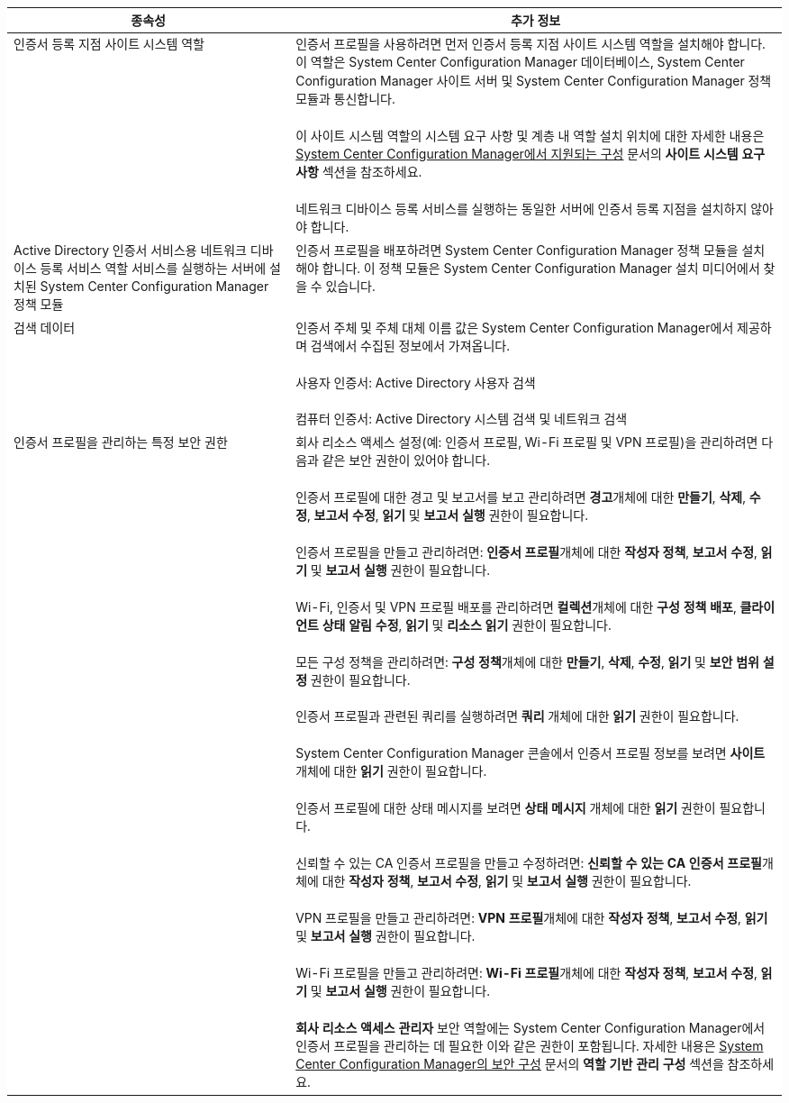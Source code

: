 |종속성|추가 정보|  
|----------------|----------------------|  
|인증서 등록 지점 사이트 시스템 역할|인증서 프로필을 사용하려면 먼저 인증서 등록 지점 사이트 시스템 역할을 설치해야 합니다. 이 역할은 System Center Configuration Manager 데이터베이스, System Center Configuration Manager 사이트 서버 및 System Center Configuration Manager 정책 모듈과 통신합니다.<br /><br /> 이 사이트 시스템 역할의 시스템 요구 사항 및 계층 내 역할 설치 위치에 대한 자세한 내용은 [System Center Configuration Manager에서 지원되는 구성](../../core/plan-design/configs/supported-configurations.md) 문서의 **사이트 시스템 요구 사항** 섹션을 참조하세요.<br /><br /> 네트워크 디바이스 등록 서비스를 실행하는 동일한 서버에 인증서 등록 지점을 설치하지 않아야 합니다.|  
|Active Directory 인증서 서비스용 네트워크 디바이스 등록 서비스 역할 서비스를 실행하는 서버에 설치된 System Center Configuration Manager 정책 모듈|인증서 프로필을 배포하려면 System Center Configuration Manager 정책 모듈을 설치해야 합니다. 이 정책 모듈은 System Center Configuration Manager 설치 미디어에서 찾을 수 있습니다.|  
|검색 데이터|인증서 주체 및 주체 대체 이름 값은 System Center Configuration Manager에서 제공하며 검색에서 수집된 정보에서 가져옵니다.<br /><br /> 사용자 인증서: Active Directory 사용자 검색<br /><br /> 컴퓨터 인증서: Active Directory 시스템 검색 및 네트워크 검색|  
|인증서 프로필을 관리하는 특정 보안 권한|회사 리소스 액세스 설정(예: 인증서 프로필, Wi-Fi 프로필 및 VPN 프로필)을 관리하려면 다음과 같은 보안 권한이 있어야 합니다.<br /><br /> 인증서 프로필에 대한 경고 및 보고서를 보고 관리하려면 **경고**개체에 대한 **만들기**, **삭제**, **수정**, **보고서 수정**, **읽기** 및 **보고서 실행** 권한이 필요합니다.<br /><br /> 인증서 프로필을 만들고 관리하려면: **인증서 프로필**개체에 대한 **작성자 정책**, **보고서 수정**, **읽기** 및 **보고서 실행** 권한이 필요합니다.<br /><br /> Wi-Fi, 인증서 및 VPN 프로필 배포를 관리하려면 **컬렉션**개체에 대한 **구성 정책 배포**, **클라이언트 상태 알림 수정**, **읽기** 및 **리소스 읽기** 권한이 필요합니다.<br /><br /> 모든 구성 정책을 관리하려면: **구성 정책**개체에 대한 **만들기**, **삭제**, **수정**, **읽기** 및 **보안 범위 설정** 권한이 필요합니다.<br /><br /> 인증서 프로필과 관련된 쿼리를 실행하려면 **쿼리** 개체에 대한 **읽기** 권한이 필요합니다.<br /><br /> System Center Configuration Manager 콘솔에서 인증서 프로필 정보를 보려면 **사이트** 개체에 대한 **읽기** 권한이 필요합니다.<br /><br /> 인증서 프로필에 대한 상태 메시지를 보려면 **상태 메시지** 개체에 대한 **읽기** 권한이 필요합니다.<br /><br /> 신뢰할 수 있는 CA 인증서 프로필을 만들고 수정하려면: **신뢰할 수 있는 CA 인증서 프로필**개체에 대한 **작성자 정책**, **보고서 수정**, **읽기** 및 **보고서 실행** 권한이 필요합니다.<br /><br /> VPN 프로필을 만들고 관리하려면: **VPN 프로필**개체에 대한 **작성자 정책**, **보고서 수정**, **읽기** 및 **보고서 실행** 권한이 필요합니다.<br /><br /> Wi-Fi 프로필을 만들고 관리하려면: **Wi-Fi 프로필**개체에 대한 **작성자 정책**, **보고서 수정**, **읽기** 및 **보고서 실행** 권한이 필요합니다.<br /><br /> **회사 리소스 액세스 관리자** 보안 역할에는 System Center Configuration Manager에서 인증서 프로필을 관리하는 데 필요한 이와 같은 권한이 포함됩니다. 자세한 내용은 [System Center Configuration Manager의 보안 구성](../../core/plan-design/security/configure-security.md) 문서의 **역할 기반 관리 구성** 섹션을 참조하세요.|  
